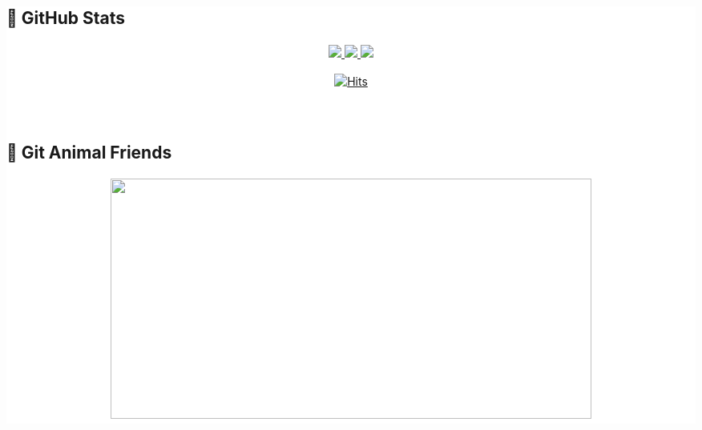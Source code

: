 



## 🌟 GitHub Stats

<div align="center">
  
  <a href="https://github.com/Eun-0/github-readme-stats">
    <img src="https://github-readme-stats.vercel.app/api?username=Eun-0&show_icons=true&theme=radical&hide_border=true&count_private=true" width=55% />
  </a>
  
  <a href="https://github.com/Eun-0/github-readme-stats">
    <img src="https://github-readme-stats.vercel.app/api/top-langs/?username=Eun-0&layout=donut&show_icons=true&theme=radical&hide_border=true&count_private=true" width=37.5% />
  </a>
  
  <a href="https://github.com/Eun-0/github-readme-activity-graph">
    <img src="https://github-readme-activity-graph.vercel.app/graph?username=Eun-0&theme=react-dark&bg_color=141321&hide_border=true&line=A9FEF7&color=FF58C6" width=93% />
  </a>

  [![Hits](https://hits.seeyoufarm.com/api/count/incr/badge.svg?url=https%3A%2F%2Fgithub.com%2Fgjbae1212%2Fhit-counter&count_bg=%23E63D83&title_bg=%23555555&icon=github.svg&icon_color=%23E7E7E7&title=views&edge_flat=false)](https://hits.seeyoufarm.com)
  
</div>
<br>

## 🐶 Git Animal Friends

<div align="center">
  <a href="https://github.com/devxb/gitanimals">
  <img
    src="https://render.gitanimals.org/farms/Eun-0"
    width="600"
    height="300"
  />
  </a>
</div>
